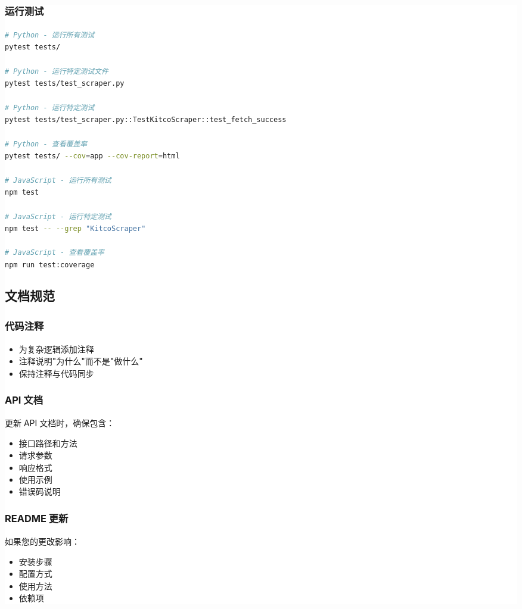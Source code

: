 ```javascript
```

### 运行测试

```bash
# Python - 运行所有测试
pytest tests/

# Python - 运行特定测试文件
pytest tests/test_scraper.py

# Python - 运行特定测试
pytest tests/test_scraper.py::TestKitcoScraper::test_fetch_success

# Python - 查看覆盖率
pytest tests/ --cov=app --cov-report=html

# JavaScript - 运行所有测试
npm test

# JavaScript - 运行特定测试
npm test -- --grep "KitcoScraper"

# JavaScript - 查看覆盖率
npm run test:coverage
```

## 文档规范

### 代码注释

- 为复杂逻辑添加注释
- 注释说明"为什么"而不是"做什么"
- 保持注释与代码同步

### API 文档

更新 API 文档时，确保包含：
- 接口路径和方法
- 请求参数
- 响应格式
- 使用示例
- 错误码说明

### README 更新

如果您的更改影响：
- 安装步骤
- 配置方式
- 使用方法
- 依赖项
